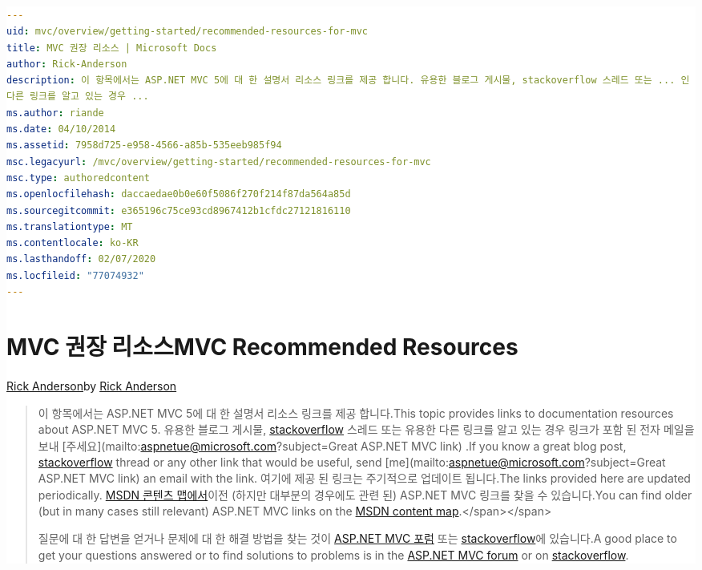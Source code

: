 ```yaml
---
uid: mvc/overview/getting-started/recommended-resources-for-mvc
title: MVC 권장 리소스 | Microsoft Docs
author: Rick-Anderson
description: 이 항목에서는 ASP.NET MVC 5에 대 한 설명서 리소스 링크를 제공 합니다. 유용한 블로그 게시물, stackoverflow 스레드 또는 ... 인 다른 링크를 알고 있는 경우 ...
ms.author: riande
ms.date: 04/10/2014
ms.assetid: 7958d725-e958-4566-a85b-535eeb985f94
msc.legacyurl: /mvc/overview/getting-started/recommended-resources-for-mvc
msc.type: authoredcontent
ms.openlocfilehash: daccaedae0b0e60f5086f270f214f87da564a85d
ms.sourcegitcommit: e365196c75ce93cd8967412b1cfdc27121816110
ms.translationtype: MT
ms.contentlocale: ko-KR
ms.lasthandoff: 02/07/2020
ms.locfileid: "77074932"
---
```

# <a name="mvc-recommended-resources"></a><span data-ttu-id="7a4c5-104">MVC 권장 리소스</span><span class="sxs-lookup"><span data-stu-id="7a4c5-104">MVC Recommended Resources</span></span>

<span data-ttu-id="7a4c5-105">[Rick Anderson]((https://twitter.com/RickAndMSFT))</span><span class="sxs-lookup"><span data-stu-id="7a4c5-105">by [Rick Anderson]((https://twitter.com/RickAndMSFT))</span></span>

> <span data-ttu-id="7a4c5-106">이 항목에서는 ASP.NET MVC 5에 대 한 설명서 리소스 링크를 제공 합니다.</span><span class="sxs-lookup"><span data-stu-id="7a4c5-106">This topic provides links to documentation resources about ASP.NET MVC 5.</span></span> <span data-ttu-id="7a4c5-107">유용한 블로그 게시물, [stackoverflow](http://stackoverflow.com/) 스레드 또는 유용한 다른 링크를 알고 있는 경우 링크가 포함 된 전자 메일을 보내 [주세요](mailto:aspnetue@microsoft.com?subject=Great ASP.NET MVC link) .</span><span class="sxs-lookup"><span data-stu-id="7a4c5-107">If you know a great blog post, [stackoverflow](http://stackoverflow.com/) thread or any other link that would be useful, send [me](mailto:aspnetue@microsoft.com?subject=Great ASP.NET MVC link) an email with the link.</span></span> <span data-ttu-id="7a4c5-108">여기에 제공 된 링크는 주기적으로 업데이트 됩니다.</span><span class="sxs-lookup"><span data-stu-id="7a4c5-108">The links provided here are updated periodically.</span></span> <span data-ttu-id="7a4c5-109">[MSDN 콘텐츠 맵에서](https://msdn.microsoft.com/library/gg416514(v=vs.108).aspx)이전 (하지만 대부분의 경우에도 관련 된) ASP.NET MVC 링크를 찾을 수 있습니다.</span><span class="sxs-lookup"><span data-stu-id="7a4c5-109">You can find older (but in many cases still relevant) ASP.NET MVC links on the [MSDN content map](https://msdn.microsoft.com/library/gg416514(v=vs.108).aspx).</span></span>
>
> <span data-ttu-id="7a4c5-110">질문에 대 한 답변을 얻거나 문제에 대 한 해결 방법을 찾는 것이 [ASP.NET MVC 포럼](https://forums.asp.net/1146.aspx/1?MVC) 또는 [stackoverflow](http://stackoverflow.com/questions/tagged/mvc+asp.net-mvc)에 있습니다.</span><span class="sxs-lookup"><span data-stu-id="7a4c5-110">A good place to get your questions answered or to find solutions to problems is in the [ASP.NET MVC forum](https://forums.asp.net/1146.aspx/1?MVC) or on [stackoverflow](http://stackoverflow.com/questions/tagged/mvc+asp.net-mvc).</span></span>
> <a id="gettingstarted"></a>
